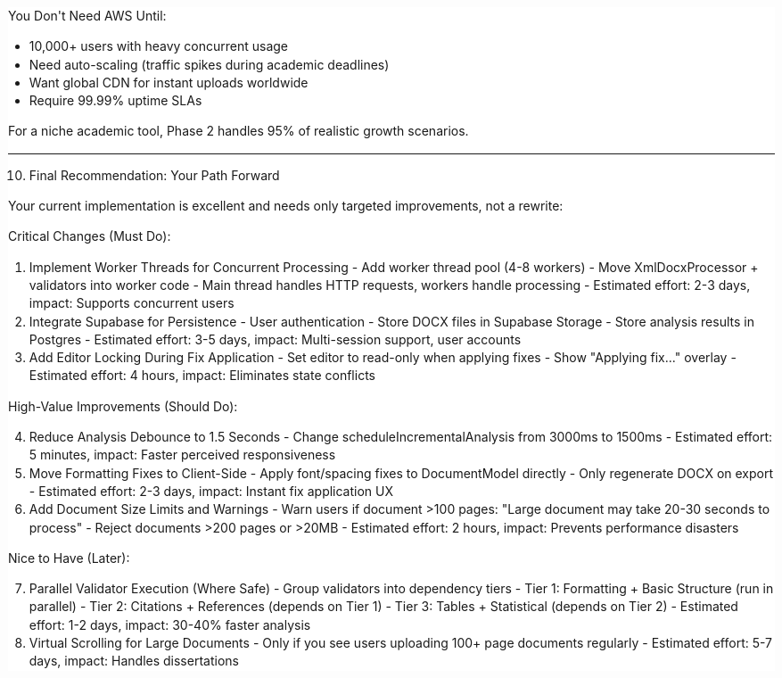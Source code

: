   You Don't Need AWS Until:
  - 10,000+ users with heavy concurrent usage
  - Need auto-scaling (traffic spikes during academic deadlines)
  - Want global CDN for instant uploads worldwide
  - Require 99.99% uptime SLAs

  For a niche academic tool, Phase 2 handles 95% of realistic growth scenarios.

  ---
  10. Final Recommendation: Your Path Forward

  Your current implementation is excellent and needs only targeted improvements, not a rewrite:

  Critical Changes (Must Do):

  1. Implement Worker Threads for Concurrent Processing
    - Add worker thread pool (4-8 workers)
    - Move XmlDocxProcessor + validators into worker code
    - Main thread handles HTTP requests, workers handle processing
    - Estimated effort: 2-3 days, impact: Supports concurrent users
  2. Integrate Supabase for Persistence
    - User authentication
    - Store DOCX files in Supabase Storage
    - Store analysis results in Postgres
    - Estimated effort: 3-5 days, impact: Multi-session support, user accounts
  3. Add Editor Locking During Fix Application
    - Set editor to read-only when applying fixes
    - Show "Applying fix..." overlay
    - Estimated effort: 4 hours, impact: Eliminates state conflicts

  High-Value Improvements (Should Do):

  4. Reduce Analysis Debounce to 1.5 Seconds
    - Change scheduleIncrementalAnalysis from 3000ms to 1500ms
    - Estimated effort: 5 minutes, impact: Faster perceived responsiveness
  5. Move Formatting Fixes to Client-Side
    - Apply font/spacing fixes to DocumentModel directly
    - Only regenerate DOCX on export
    - Estimated effort: 2-3 days, impact: Instant fix application UX
  6. Add Document Size Limits and Warnings
    - Warn users if document >100 pages: "Large document may take 20-30 seconds to process"
    - Reject documents >200 pages or >20MB
    - Estimated effort: 2 hours, impact: Prevents performance disasters

  Nice to Have (Later):

  7. Parallel Validator Execution (Where Safe)
    - Group validators into dependency tiers
    - Tier 1: Formatting + Basic Structure (run in parallel)
    - Tier 2: Citations + References (depends on Tier 1)
    - Tier 3: Tables + Statistical (depends on Tier 2)
    - Estimated effort: 1-2 days, impact: 30-40% faster analysis
  8. Virtual Scrolling for Large Documents
    - Only if you see users uploading 100+ page documents regularly
    - Estimated effort: 5-7 days, impact: Handles dissertations

